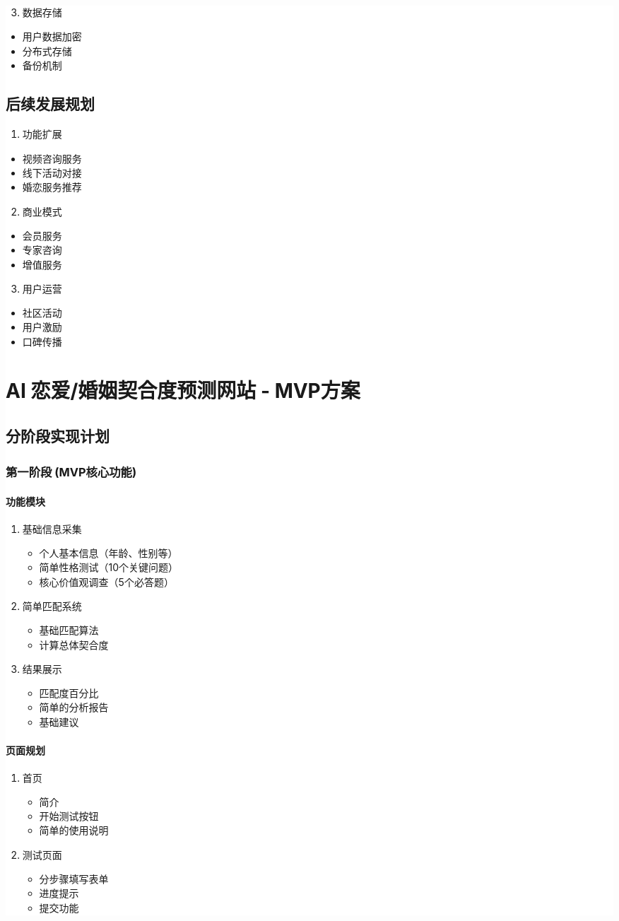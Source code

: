 3. 数据存储
- 用户数据加密
- 分布式存储
- 备份机制

## 后续发展规划

1. 功能扩展
- 视频咨询服务
- 线下活动对接
- 婚恋服务推荐

2. 商业模式
- 会员服务
- 专家咨询
- 增值服务

3. 用户运营
- 社区活动
- 用户激励
- 口碑传播




# AI 恋爱/婚姻契合度预测网站 - MVP方案

## 分阶段实现计划

### 第一阶段 (MVP核心功能)
#### 功能模块
1. 基础信息采集
   - 个人基本信息（年龄、性别等）
   - 简单性格测试（10个关键问题）
   - 核心价值观调查（5个必答题）

2. 简单匹配系统
   - 基础匹配算法
   - 计算总体契合度

3. 结果展示
   - 匹配度百分比
   - 简单的分析报告
   - 基础建议

#### 页面规划
1. 首页
   - 简介
   - 开始测试按钮
   - 简单的使用说明

2. 测试页面
   - 分步骤填写表单
   - 进度提示
   - 提交功能
